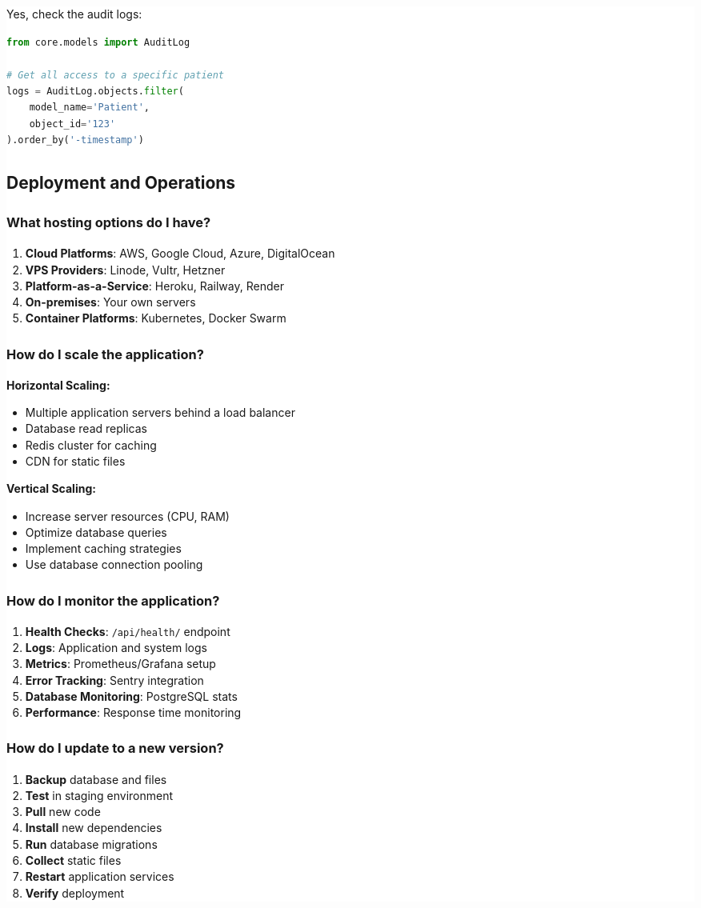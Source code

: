 Yes, check the audit logs:
```python
from core.models import AuditLog

# Get all access to a specific patient
logs = AuditLog.objects.filter(
    model_name='Patient',
    object_id='123'
).order_by('-timestamp')
```

## Deployment and Operations

### What hosting options do I have?

1. **Cloud Platforms**: AWS, Google Cloud, Azure, DigitalOcean
2. **VPS Providers**: Linode, Vultr, Hetzner
3. **Platform-as-a-Service**: Heroku, Railway, Render
4. **On-premises**: Your own servers
5. **Container Platforms**: Kubernetes, Docker Swarm

### How do I scale the application?

**Horizontal Scaling:**
- Multiple application servers behind a load balancer
- Database read replicas
- Redis cluster for caching
- CDN for static files

**Vertical Scaling:**
- Increase server resources (CPU, RAM)
- Optimize database queries
- Implement caching strategies
- Use database connection pooling

### How do I monitor the application?

1. **Health Checks**: `/api/health/` endpoint
2. **Logs**: Application and system logs
3. **Metrics**: Prometheus/Grafana setup
4. **Error Tracking**: Sentry integration
5. **Database Monitoring**: PostgreSQL stats
6. **Performance**: Response time monitoring

### How do I update to a new version?

1. **Backup** database and files
2. **Test** in staging environment
3. **Pull** new code
4. **Install** new dependencies
5. **Run** database migrations
6. **Collect** static files
7. **Restart** application services
8. **Verify** deployment
